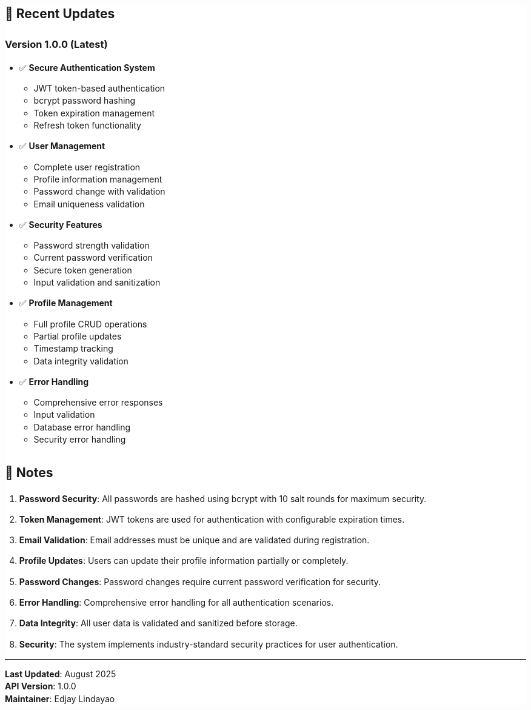 ## 🔄 Recent Updates

### Version 1.0.0 (Latest)
- ✅ **Secure Authentication System**
  - JWT token-based authentication
  - bcrypt password hashing
  - Token expiration management
  - Refresh token functionality

- ✅ **User Management**
  - Complete user registration
  - Profile information management
  - Password change with validation
  - Email uniqueness validation

- ✅ **Security Features**
  - Password strength validation
  - Current password verification
  - Secure token generation
  - Input validation and sanitization

- ✅ **Profile Management**
  - Full profile CRUD operations
  - Partial profile updates
  - Timestamp tracking
  - Data integrity validation

- ✅ **Error Handling**
  - Comprehensive error responses
  - Input validation
  - Database error handling
  - Security error handling

## 📝 Notes

1. **Password Security**: All passwords are hashed using bcrypt with 10 salt rounds for maximum security.

2. **Token Management**: JWT tokens are used for authentication with configurable expiration times.

3. **Email Validation**: Email addresses must be unique and are validated during registration.

4. **Profile Updates**: Users can update their profile information partially or completely.

5. **Password Changes**: Password changes require current password verification for security.

6. **Error Handling**: Comprehensive error handling for all authentication scenarios.

7. **Data Integrity**: All user data is validated and sanitized before storage.

8. **Security**: The system implements industry-standard security practices for user authentication.

---

**Last Updated**: August 2025  
**API Version**: 1.0.0  
**Maintainer**: Edjay Lindayao
